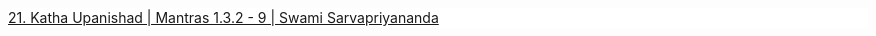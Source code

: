 [21. Katha Upanishad | Mantras 1.3.2 - 9 | Swami Sarvapriyananda](https://www.youtube.com/watch?v=MaIjltvzKZA)
